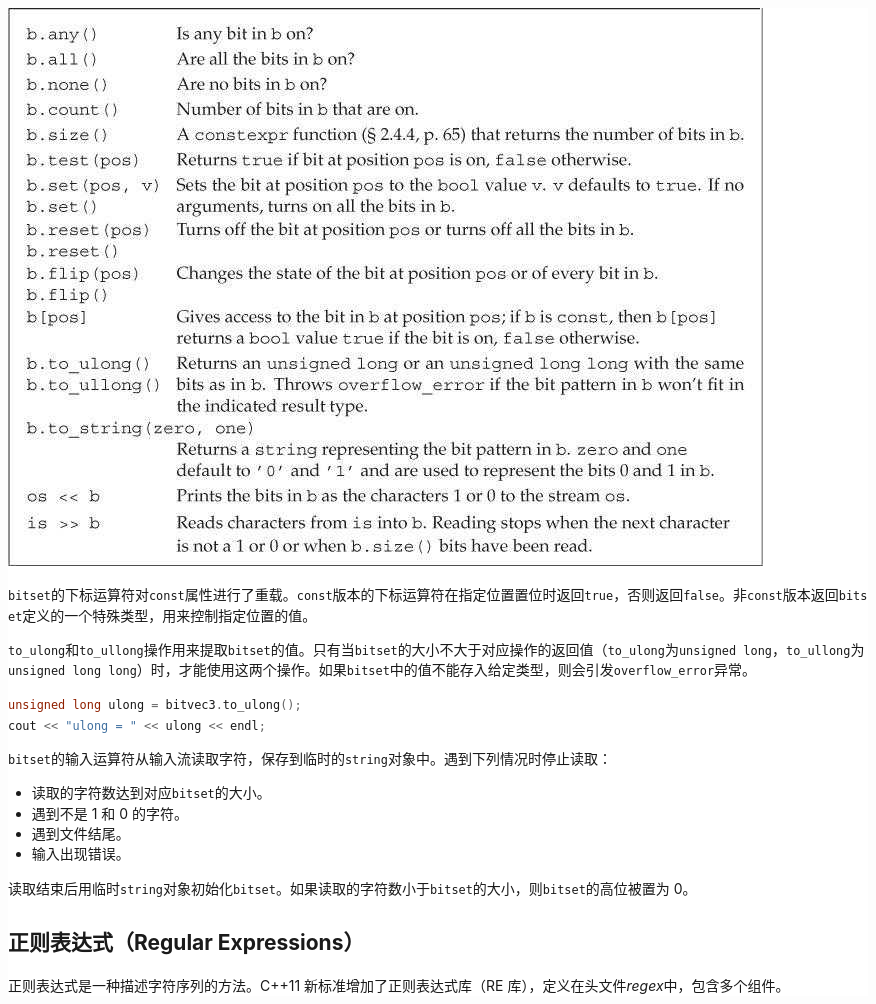 ![17-4](.gitbook/assets/17-4.png)

`bitset`的下标运算符对`const`属性进行了重载。`const`版本的下标运算符在指定位置置位时返回`true`，否则返回`false`。非`const`版本返回`bitset`定义的一个特殊类型，用来控制指定位置的值。

`to_ulong`和`to_ullong`操作用来提取`bitset`的值。只有当`bitset`的大小不大于对应操作的返回值（`to_ulong`为`unsigned long`，`to_ullong`为`unsigned long long`）时，才能使用这两个操作。如果`bitset`中的值不能存入给定类型，则会引发`overflow_error`异常。

```c++
unsigned long ulong = bitvec3.to_ulong();
cout << "ulong = " << ulong << endl;
```

`bitset`的输入运算符从输入流读取字符，保存到临时的`string`对象中。遇到下列情况时停止读取：

- 读取的字符数达到对应`bitset`的大小。
- 遇到不是 1 和 0 的字符。
- 遇到文件结尾。
- 输入出现错误。

读取结束后用临时`string`对象初始化`bitset`。如果读取的字符数小于`bitset`的大小，则`bitset`的高位被置为 0。

## 正则表达式（Regular Expressions）

正则表达式是一种描述字符序列的方法。C++11 新标准增加了正则表达式库（RE 库），定义在头文件*regex*中，包含多个组件。
